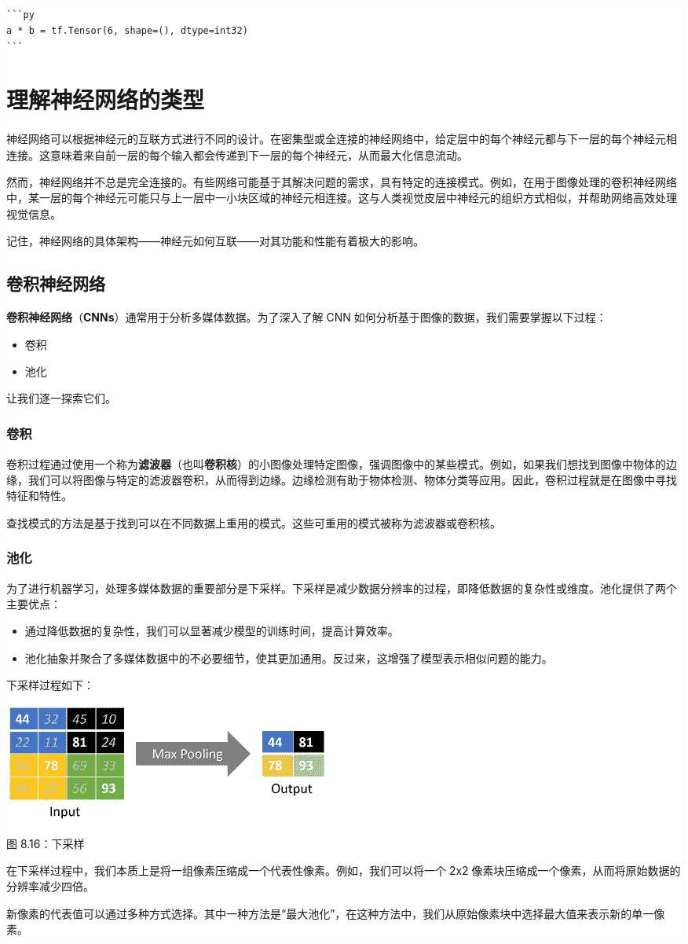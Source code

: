    ```py
    a * b = tf.Tensor(6, shape=(), dtype=int32) 
    ```

# 理解神经网络的类型

神经网络可以根据神经元的互联方式进行不同的设计。在密集型或全连接的神经网络中，给定层中的每个神经元都与下一层的每个神经元相连接。这意味着来自前一层的每个输入都会传递到下一层的每个神经元，从而最大化信息流动。

然而，神经网络并不总是完全连接的。有些网络可能基于其解决问题的需求，具有特定的连接模式。例如，在用于图像处理的卷积神经网络中，某一层的每个神经元可能只与上一层中一小块区域的神经元相连接。这与人类视觉皮层中神经元的组织方式相似，并帮助网络高效处理视觉信息。

记住，神经网络的具体架构——神经元如何互联——对其功能和性能有着极大的影响。

## 卷积神经网络

**卷积神经网络**（**CNNs**）通常用于分析多媒体数据。为了深入了解 CNN 如何分析基于图像的数据，我们需要掌握以下过程：

+   卷积

+   池化

让我们逐一探索它们。

### 卷积

卷积过程通过使用一个称为**滤波器**（也叫**卷积核**）的小图像处理特定图像，强调图像中的某些模式。例如，如果我们想找到图像中物体的边缘，我们可以将图像与特定的滤波器卷积，从而得到边缘。边缘检测有助于物体检测、物体分类等应用。因此，卷积过程就是在图像中寻找特征和特性。

查找模式的方法是基于找到可以在不同数据上重用的模式。这些可重用的模式被称为滤波器或卷积核。

### 池化

为了进行机器学习，处理多媒体数据的重要部分是下采样。下采样是减少数据分辨率的过程，即降低数据的复杂性或维度。池化提供了两个主要优点：

+   通过降低数据的复杂性，我们可以显著减少模型的训练时间，提高计算效率。

+   池化抽象并聚合了多媒体数据中的不必要细节，使其更加通用。反过来，这增强了模型表示相似问题的能力。

下采样过程如下：

![Diagram  Description automatically generated](img/B18046_08_16.png)

图 8.16：下采样

在下采样过程中，我们本质上是将一组像素压缩成一个代表性像素。例如，我们可以将一个 2x2 像素块压缩成一个像素，从而将原始数据的分辨率减少四倍。

新像素的代表值可以通过多种方式选择。其中一种方法是“最大池化”，在这种方法中，我们从原始像素块中选择最大值来表示新的单一像素。
